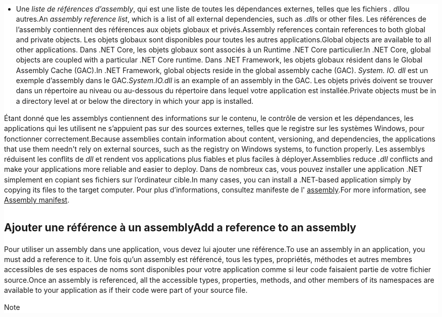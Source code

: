 - <span data-ttu-id="ef4d0-170">Une *liste de références d’assembly*, qui est une liste de toutes les dépendances externes, telles que les fichiers *. dll*ou autres.</span><span class="sxs-lookup"><span data-stu-id="ef4d0-170">An *assembly reference list*, which is a list of all external dependencies, such as *.dll*s or other files.</span></span> <span data-ttu-id="ef4d0-171">Les références de l’assembly contiennent des références aux objets globaux et privés.</span><span class="sxs-lookup"><span data-stu-id="ef4d0-171">Assembly references contain references to both global and private objects.</span></span> <span data-ttu-id="ef4d0-172">Les objets globaux sont disponibles pour toutes les autres applications.</span><span class="sxs-lookup"><span data-stu-id="ef4d0-172">Global objects are available to all other applications.</span></span> <span data-ttu-id="ef4d0-173">Dans .NET Core, les objets globaux sont associés à un Runtime .NET Core particulier.</span><span class="sxs-lookup"><span data-stu-id="ef4d0-173">In .NET Core, global objects are coupled with a particular .NET Core runtime.</span></span> <span data-ttu-id="ef4d0-174">Dans .NET Framework, les objets globaux résident dans le Global Assembly Cache (GAC).</span><span class="sxs-lookup"><span data-stu-id="ef4d0-174">In .NET Framework, global objects reside in the global assembly cache (GAC).</span></span> <span data-ttu-id="ef4d0-175">*System. IO. dll* est un exemple d’assembly dans le GAC.</span><span class="sxs-lookup"><span data-stu-id="ef4d0-175">*System.IO.dll* is an example of an assembly in the GAC.</span></span> <span data-ttu-id="ef4d0-176">Les objets privés doivent se trouver dans un répertoire au niveau ou au-dessous du répertoire dans lequel votre application est installée.</span><span class="sxs-lookup"><span data-stu-id="ef4d0-176">Private objects must be in a directory level at or below the directory in which your app is installed.</span></span>

<span data-ttu-id="ef4d0-177">Étant donné que les assemblys contiennent des informations sur le contenu, le contrôle de version et les dépendances, les applications qui les utilisent ne s’appuient pas sur des sources externes, telles que le registre sur les systèmes Windows, pour fonctionner correctement.</span><span class="sxs-lookup"><span data-stu-id="ef4d0-177">Because assemblies contain information about content, versioning, and dependencies, the applications that use them needn't rely on external sources, such as the registry on Windows systems, to function properly.</span></span> <span data-ttu-id="ef4d0-178">Les assemblys réduisent les conflits de *dll* et rendent vos applications plus fiables et plus faciles à déployer.</span><span class="sxs-lookup"><span data-stu-id="ef4d0-178">Assemblies reduce *.dll* conflicts and make your applications more reliable and easier to deploy.</span></span> <span data-ttu-id="ef4d0-179">Dans de nombreux cas, vous pouvez installer une application .NET simplement en copiant ses fichiers sur l’ordinateur cible.</span><span class="sxs-lookup"><span data-stu-id="ef4d0-179">In many cases, you can install a .NET-based application simply by copying its files to the target computer.</span></span> <span data-ttu-id="ef4d0-180">Pour plus d’informations, consultez manifeste de l' [assembly](manifest.md).</span><span class="sxs-lookup"><span data-stu-id="ef4d0-180">For more information, see [Assembly manifest](manifest.md).</span></span>

## <a name="add-a-reference-to-an-assembly"></a><span data-ttu-id="ef4d0-181">Ajouter une référence à un assembly</span><span class="sxs-lookup"><span data-stu-id="ef4d0-181">Add a reference to an assembly</span></span>

<span data-ttu-id="ef4d0-182">Pour utiliser un assembly dans une application, vous devez lui ajouter une référence.</span><span class="sxs-lookup"><span data-stu-id="ef4d0-182">To use an assembly in an application, you must add a reference to it.</span></span> <span data-ttu-id="ef4d0-183">Une fois qu’un assembly est référencé, tous les types, propriétés, méthodes et autres membres accessibles de ses espaces de noms sont disponibles pour votre application comme si leur code faisaient partie de votre fichier source.</span><span class="sxs-lookup"><span data-stu-id="ef4d0-183">Once an assembly is referenced, all the accessible types, properties, methods, and other members of its namespaces are available to your application as if their code were part of your source file.</span></span>

> [!NOTE]